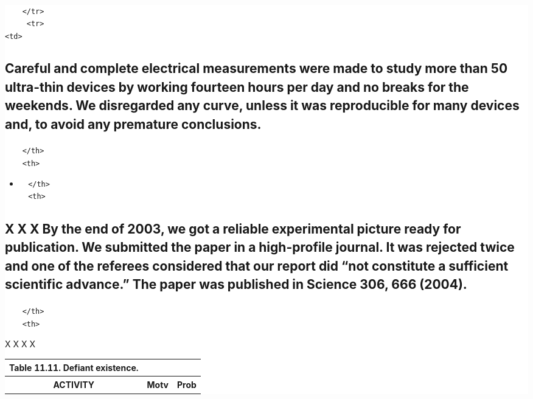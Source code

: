         </tr>
         <tr>
    <td>
Careful and complete electrical measurements were made to study more than 50 ultra-thin devices by working fourteen hours per day and no breaks for the weekends. We disregarded any curve, unless it was reproducible for many devices and, to avoid any premature conclusions.
        </td>
        <th>
-
        </th>
        <th>
-
        </th>
        <th>
X
        </th>
        <th>
X
        </th>
        <th>
X
        </th>
        </tr>
        <tr>
    <td>
By the end of 2003, we got a reliable experimental picture ready for publication. We submitted the paper in a high-profile journal. It was rejected twice and one of the referees considered that our report did “not constitute a sufficient scientific advance.” The paper was published in Science 306, 666 (2004).
        </td>
        <th>
-
        </th>
        <th>
X
        </th>
        <th>
X
        </th>
        <th>
X
        </th>
        <th>
X
        </th>
        </tr>
</table>


<table width="100%">
    <tr>
    <th>
    Table 11.11. Defiant existence.
        </th>
     </tr>
     <tr>
    <th>
ACTIVITY
        </th>
        <th>
Motv
        </th>
        <th>
Prob